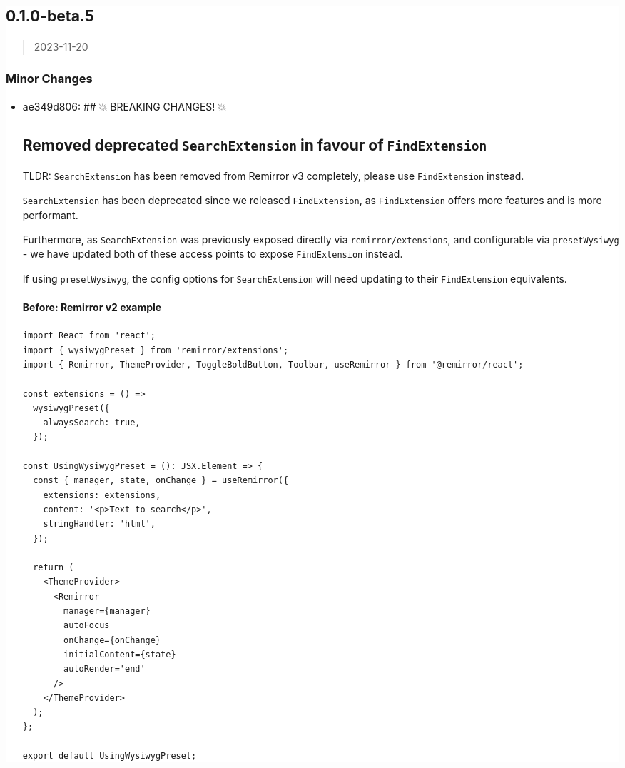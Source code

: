## 0.1.0-beta.5

> 2023-11-20

### Minor Changes

- ae349d806: ## 💥 BREAKING CHANGES! 💥

  ## Removed deprecated `SearchExtension` in favour of `FindExtension`

  TLDR: `SearchExtension` has been removed from Remirror v3 completely, please use `FindExtension` instead.

  `SearchExtension` has been deprecated since we released `FindExtension`, as `FindExtension` offers more features and is more performant.

  Furthermore, as `SearchExtension` was previously exposed directly via `remirror/extensions`, and configurable via `presetWysiwyg` - we have updated both of these access points to expose `FindExtension` instead.

  If using `presetWysiwyg`, the config options for `SearchExtension` will need updating to their `FindExtension` equivalents.

  #### Before: Remirror v2 example

  ```tsx
  import React from 'react';
  import { wysiwygPreset } from 'remirror/extensions';
  import { Remirror, ThemeProvider, ToggleBoldButton, Toolbar, useRemirror } from '@remirror/react';

  const extensions = () =>
    wysiwygPreset({
      alwaysSearch: true,
    });

  const UsingWysiwygPreset = (): JSX.Element => {
    const { manager, state, onChange } = useRemirror({
      extensions: extensions,
      content: '<p>Text to search</p>',
      stringHandler: 'html',
    });

    return (
      <ThemeProvider>
        <Remirror
          manager={manager}
          autoFocus
          onChange={onChange}
          initialContent={state}
          autoRender='end'
        />
      </ThemeProvider>
    );
  };

  export default UsingWysiwygPreset;
  ```
